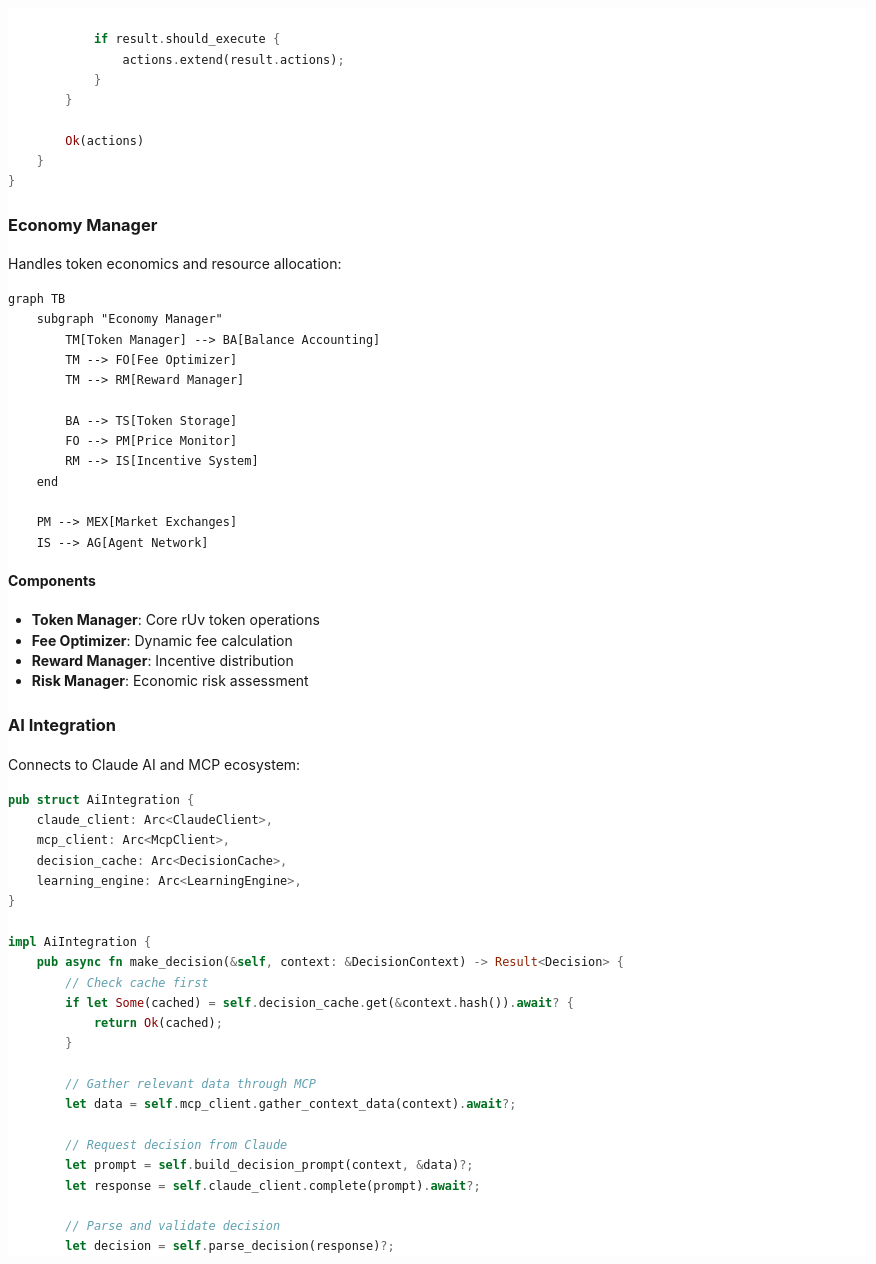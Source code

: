 ```rust
            
            if result.should_execute {
                actions.extend(result.actions);
            }
        }
        
        Ok(actions)
    }
}
```

### Economy Manager

Handles token economics and resource allocation:

```mermaid
graph TB
    subgraph "Economy Manager"
        TM[Token Manager] --> BA[Balance Accounting]
        TM --> FO[Fee Optimizer]
        TM --> RM[Reward Manager]
        
        BA --> TS[Token Storage]
        FO --> PM[Price Monitor]
        RM --> IS[Incentive System]
    end
    
    PM --> MEX[Market Exchanges]
    IS --> AG[Agent Network]
```

#### Components
- **Token Manager**: Core rUv token operations
- **Fee Optimizer**: Dynamic fee calculation
- **Reward Manager**: Incentive distribution
- **Risk Manager**: Economic risk assessment

### AI Integration

Connects to Claude AI and MCP ecosystem:

```rust
pub struct AiIntegration {
    claude_client: Arc<ClaudeClient>,
    mcp_client: Arc<McpClient>,
    decision_cache: Arc<DecisionCache>,
    learning_engine: Arc<LearningEngine>,
}

impl AiIntegration {
    pub async fn make_decision(&self, context: &DecisionContext) -> Result<Decision> {
        // Check cache first
        if let Some(cached) = self.decision_cache.get(&context.hash()).await? {
            return Ok(cached);
        }
        
        // Gather relevant data through MCP
        let data = self.mcp_client.gather_context_data(context).await?;
        
        // Request decision from Claude
        let prompt = self.build_decision_prompt(context, &data)?;
        let response = self.claude_client.complete(prompt).await?;
        
        // Parse and validate decision
        let decision = self.parse_decision(response)?;
```